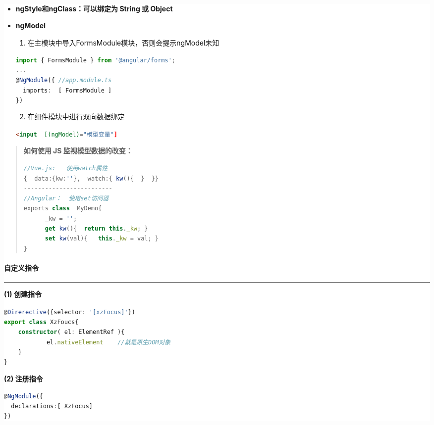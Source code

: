 + **ngStyle和ngClass：可以绑定为 String 或 Object**




+ **ngModel**

  1) 在主模块中导入FormsModule模块，否则会提示ngModel未知

  ```typescript
  import { FormsModule } from '@angular/forms';
  ...
  @NgModule({ //app.module.ts
  	imports:  [ FormsModule ]
  })
  ```

  2) 在组件模块中进行双向数据绑定

  ```html
  <input  [(ngModel)="模型变量"]
  ```

>**如何使用 JS 监视模型数据的改变：**
>
>```typescript
>//Vue.js:   使用watch属性
>{  data:{kw:''},  watch:{ kw(){  }  }}
>-------------------------
>//Angular：  使用set访问器  
>exports class  MyDemo{
>		_kw = '';
>		get kw(){  return this._kw; }
>		set kw(val){   this._kw = val; }
>}
>```



#### 自定义指令

---

**(1) 创建指令**

```typescript
@Direrective({selector: '[xzFocus]'})
export class XzFoucs{
	constructor( el: ElementRef ){
			el.nativeElement	//就是原生DOM对象
	}
}
```

**(2) 注册指令**

```typescript
@NgModule({
  declarations:[ XzFocus]
})
```
